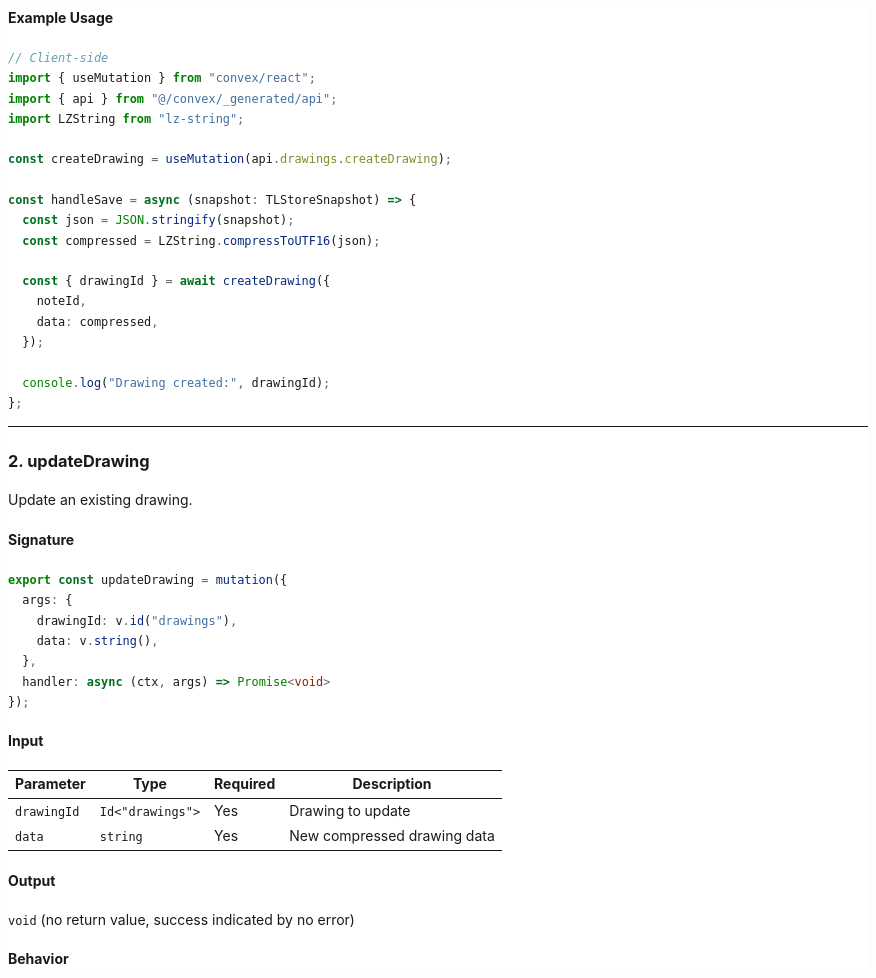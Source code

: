 #### Example Usage

```typescript
// Client-side
import { useMutation } from "convex/react";
import { api } from "@/convex/_generated/api";
import LZString from "lz-string";

const createDrawing = useMutation(api.drawings.createDrawing);

const handleSave = async (snapshot: TLStoreSnapshot) => {
  const json = JSON.stringify(snapshot);
  const compressed = LZString.compressToUTF16(json);

  const { drawingId } = await createDrawing({
    noteId,
    data: compressed,
  });

  console.log("Drawing created:", drawingId);
};
```

---

### 2. updateDrawing

Update an existing drawing.

#### Signature

```typescript
export const updateDrawing = mutation({
  args: {
    drawingId: v.id("drawings"),
    data: v.string(),
  },
  handler: async (ctx, args) => Promise<void>
});
```

#### Input

| Parameter | Type | Required | Description |
|-----------|------|----------|-------------|
| `drawingId` | `Id<"drawings">` | Yes | Drawing to update |
| `data` | `string` | Yes | New compressed drawing data |

#### Output

`void` (no return value, success indicated by no error)

#### Behavior
